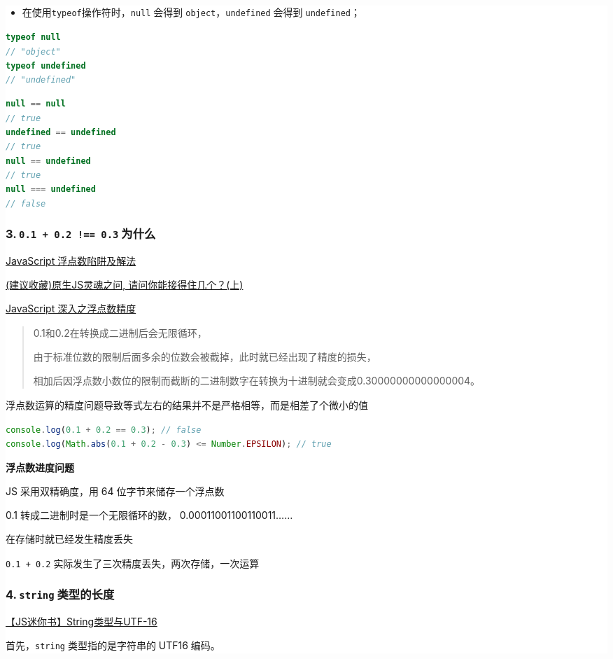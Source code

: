 * 在使用`typeof`操作符时，`null` 会得到 `object`，`undefined` 会得到 `undefined`；

```javascript
typeof null
// "object"
typeof undefined
// "undefined"
```

```javascript
null == null
// true
undefined == undefined
// true
null == undefined
// true
null === undefined
// false
```



### 3. `0.1 + 0.2 !== 0.3` 为什么

[JavaScript 浮点数陷阱及解法](https://github.com/camsong/blog/issues/9)

[(建议收藏)原生JS灵魂之问, 请问你能接得住几个？(上)](https://juejin.cn/post/6844903974378668039#heading-5)

[JavaScript 深入之浮点数精度](https://github.com/mqyqingfeng/Blog/issues/155)

> 0.1和0.2在转换成二进制后会无限循环，
>
> 由于标准位数的限制后面多余的位数会被截掉，此时就已经出现了精度的损失，
>
> 相加后因浮点数小数位的限制而截断的二进制数字在转换为十进制就会变成0.30000000000000004。

浮点数运算的精度问题导致等式左右的结果并不是严格相等，而是相差了个微小的值

```javascript
console.log(0.1 + 0.2 == 0.3); // false
console.log(Math.abs(0.1 + 0.2 - 0.3) <= Number.EPSILON); // true
```

**浮点数进度问题**

JS 采用双精确度，用 64 位字节来储存一个浮点数

0.1 转成二进制时是一个无限循环的数， 0.00011001100110011……

在存储时就已经发生精度丢失

`0.1 + 0.2` 实际发生了三次精度丢失，两次存储，一次运算



### 4. `string` 类型的长度

[【JS迷你书】String类型与UTF-16](https://juejin.cn/post/6844903841817690119)

首先，`string` 类型指的是字符串的 UTF16 编码。
